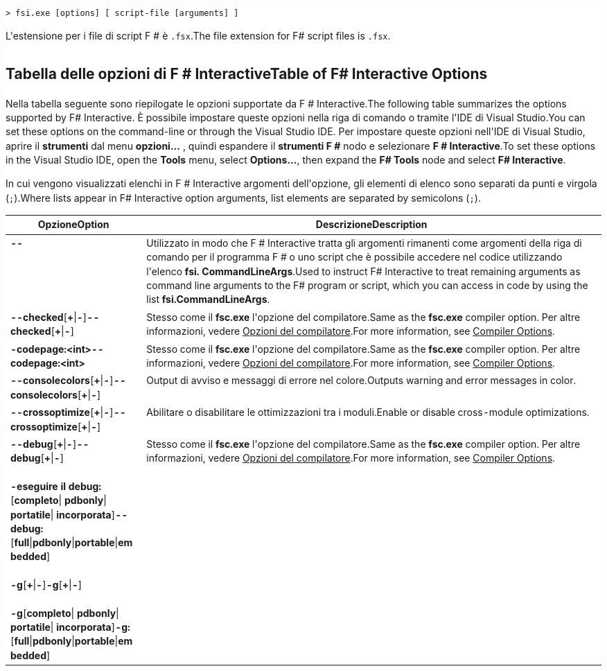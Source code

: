 ```
> fsi.exe [options] [ script-file [arguments] ]
```

<span data-ttu-id="5c1d9-112">L'estensione per i file di script F # è `.fsx`.</span><span class="sxs-lookup"><span data-stu-id="5c1d9-112">The file extension for F# script files is `.fsx`.</span></span>

## <a name="table-of-f-interactive-options"></a><span data-ttu-id="5c1d9-113">Tabella delle opzioni di F # Interactive</span><span class="sxs-lookup"><span data-stu-id="5c1d9-113">Table of F# Interactive Options</span></span>
<span data-ttu-id="5c1d9-114">Nella tabella seguente sono riepilogate le opzioni supportate da F # Interactive.</span><span class="sxs-lookup"><span data-stu-id="5c1d9-114">The following table summarizes the options supported by F# Interactive.</span></span> <span data-ttu-id="5c1d9-115">È possibile impostare queste opzioni nella riga di comando o tramite l'IDE di Visual Studio.</span><span class="sxs-lookup"><span data-stu-id="5c1d9-115">You can set these options on the command-line or through the Visual Studio IDE.</span></span> <span data-ttu-id="5c1d9-116">Per impostare queste opzioni nell'IDE di Visual Studio, aprire il **strumenti** dal menu **opzioni...** , quindi espandere il **strumenti F #** nodo e selezionare **F # Interactive**.</span><span class="sxs-lookup"><span data-stu-id="5c1d9-116">To set these options in the Visual Studio IDE, open the **Tools** menu, select **Options...**, then expand the **F# Tools** node and select **F# Interactive**.</span></span>

<span data-ttu-id="5c1d9-117">In cui vengono visualizzati elenchi in F # Interactive argomenti dell'opzione, gli elementi di elenco sono separati da punti e virgola (`;`).</span><span class="sxs-lookup"><span data-stu-id="5c1d9-117">Where lists appear in F# Interactive option arguments, list elements are separated by semicolons (`;`).</span></span>

|<span data-ttu-id="5c1d9-118">Opzione</span><span class="sxs-lookup"><span data-stu-id="5c1d9-118">Option</span></span>|<span data-ttu-id="5c1d9-119">Descrizione</span><span class="sxs-lookup"><span data-stu-id="5c1d9-119">Description</span></span>|
|------|-----------|
|**--**|<span data-ttu-id="5c1d9-120">Utilizzato in modo che F # Interactive tratta gli argomenti rimanenti come argomenti della riga di comando per il programma F # o uno script che è possibile accedere nel codice utilizzando l'elenco **fsi. CommandLineArgs**.</span><span class="sxs-lookup"><span data-stu-id="5c1d9-120">Used to instruct F# Interactive to treat remaining arguments as command line arguments to the F# program or script, which you can access in code by using the list **fsi.CommandLineArgs**.</span></span>|
|<span data-ttu-id="5c1d9-121">**--checked**[**+**&#124;**-**]</span><span class="sxs-lookup"><span data-stu-id="5c1d9-121">**--checked**[**+**&#124;**-**]</span></span>|<span data-ttu-id="5c1d9-122">Stesso come il **fsc.exe** l'opzione del compilatore.</span><span class="sxs-lookup"><span data-stu-id="5c1d9-122">Same as the **fsc.exe** compiler option.</span></span> <span data-ttu-id="5c1d9-123">Per altre informazioni, vedere [Opzioni del compilatore](compiler-options.md).</span><span class="sxs-lookup"><span data-stu-id="5c1d9-123">For more information, see [Compiler Options](compiler-options.md).</span></span>|
|<span data-ttu-id="5c1d9-124">**-codepage:&lt;int&gt;**</span><span class="sxs-lookup"><span data-stu-id="5c1d9-124">**--codepage:&lt;int&gt;**</span></span>|<span data-ttu-id="5c1d9-125">Stesso come il **fsc.exe** l'opzione del compilatore.</span><span class="sxs-lookup"><span data-stu-id="5c1d9-125">Same as the **fsc.exe** compiler option.</span></span> <span data-ttu-id="5c1d9-126">Per altre informazioni, vedere [Opzioni del compilatore](compiler-options.md).</span><span class="sxs-lookup"><span data-stu-id="5c1d9-126">For more information, see [Compiler Options](compiler-options.md).</span></span>|
|<span data-ttu-id="5c1d9-127">**--consolecolors**[**+**&#124;**-**]</span><span class="sxs-lookup"><span data-stu-id="5c1d9-127">**--consolecolors**[**+**&#124;**-**]</span></span>|<span data-ttu-id="5c1d9-128">Output di avviso e messaggi di errore nel colore.</span><span class="sxs-lookup"><span data-stu-id="5c1d9-128">Outputs warning and error messages in color.</span></span>|
|<span data-ttu-id="5c1d9-129">**--crossoptimize**[**+**&#124;**-**]</span><span class="sxs-lookup"><span data-stu-id="5c1d9-129">**--crossoptimize**[**+**&#124;**-**]</span></span>|<span data-ttu-id="5c1d9-130">Abilitare o disabilitare le ottimizzazioni tra i moduli.</span><span class="sxs-lookup"><span data-stu-id="5c1d9-130">Enable or disable cross-module optimizations.</span></span>|
|<span data-ttu-id="5c1d9-131">**--debug**[**+**&#124;**-**]</span><span class="sxs-lookup"><span data-stu-id="5c1d9-131">**--debug**[**+**&#124;**-**]</span></span><br /><br /><span data-ttu-id="5c1d9-132">**-eseguire il debug:**[**completo**&#124; **pdbonly**&#124; **portatile**&#124; **incorporata**]</span><span class="sxs-lookup"><span data-stu-id="5c1d9-132">**--debug:**[**full**&#124;**pdbonly**&#124;**portable**&#124;**embedded**]</span></span><br /><br /><span data-ttu-id="5c1d9-133">**-g**[**+**&#124;**-**]</span><span class="sxs-lookup"><span data-stu-id="5c1d9-133">**-g**[**+**&#124;**-**]</span></span><br /><br /><span data-ttu-id="5c1d9-134">**-g**[**completo**&#124; **pdbonly**&#124; **portatile**&#124; **incorporata**]</span><span class="sxs-lookup"><span data-stu-id="5c1d9-134">**-g:**[**full**&#124;**pdbonly**&#124;**portable**&#124;**embedded**]</span></span>|<span data-ttu-id="5c1d9-135">Stesso come il **fsc.exe** l'opzione del compilatore.</span><span class="sxs-lookup"><span data-stu-id="5c1d9-135">Same as the **fsc.exe** compiler option.</span></span> <span data-ttu-id="5c1d9-136">Per altre informazioni, vedere [Opzioni del compilatore](compiler-options.md).</span><span class="sxs-lookup"><span data-stu-id="5c1d9-136">For more information, see [Compiler Options](compiler-options.md).</span></span>|